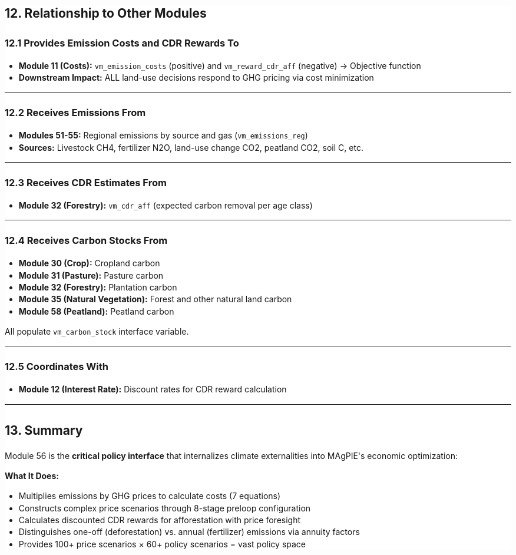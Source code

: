 ## 12. Relationship to Other Modules

### 12.1 Provides Emission Costs and CDR Rewards To

- **Module 11 (Costs):** `vm_emission_costs` (positive) and `vm_reward_cdr_aff` (negative) → Objective function
- **Downstream Impact:** ALL land-use decisions respond to GHG pricing via cost minimization

---

### 12.2 Receives Emissions From

- **Modules 51-55:** Regional emissions by source and gas (`vm_emissions_reg`)
- **Sources:** Livestock CH4, fertilizer N2O, land-use change CO2, peatland CO2, soil C, etc.

---

### 12.3 Receives CDR Estimates From

- **Module 32 (Forestry):** `vm_cdr_aff` (expected carbon removal per age class)

---

### 12.4 Receives Carbon Stocks From

- **Module 30 (Crop):** Cropland carbon
- **Module 31 (Pasture):** Pasture carbon
- **Module 32 (Forestry):** Plantation carbon
- **Module 35 (Natural Vegetation):** Forest and other natural land carbon
- **Module 58 (Peatland):** Peatland carbon

All populate `vm_carbon_stock` interface variable.

---

### 12.5 Coordinates With

- **Module 12 (Interest Rate):** Discount rates for CDR reward calculation

---

## 13. Summary

Module 56 is the **critical policy interface** that internalizes climate externalities into MAgPIE's economic optimization:

**What It Does:**
- Multiplies emissions by GHG prices to calculate costs (7 equations)
- Constructs complex price scenarios through 8-stage preloop configuration
- Calculates discounted CDR rewards for afforestation with price foresight
- Distinguishes one-off (deforestation) vs. annual (fertilizer) emissions via annuity factors
- Provides 100+ price scenarios × 60+ policy scenarios = vast policy space
